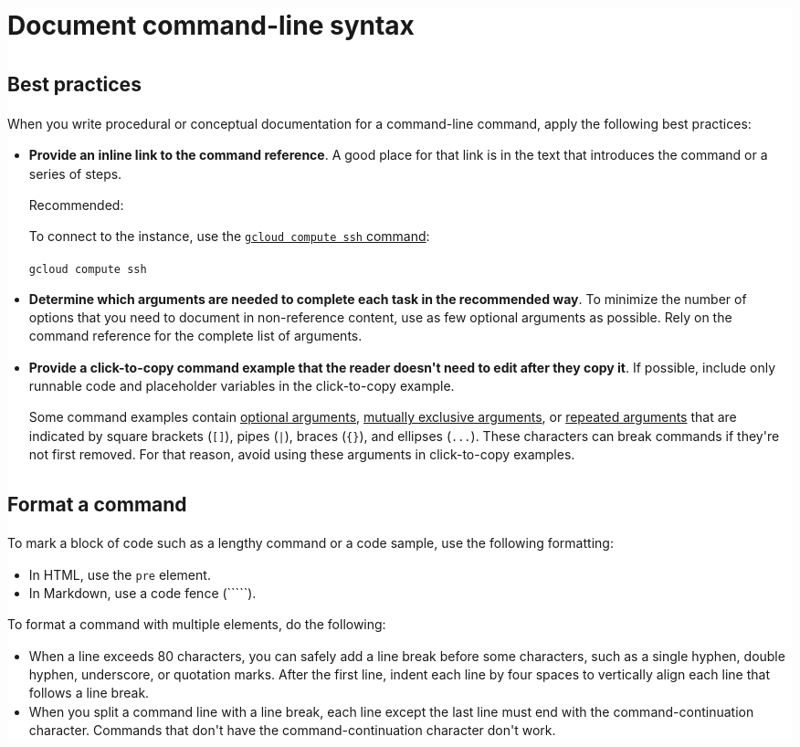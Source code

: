# Document command-line syntax  

## Best practices

When you write procedural or conceptual documentation for a command-line command, apply the
following best practices:

* **Provide an inline link to the command reference**. A good place for that link is in
  the text that introduces the command or a series of steps.

  Recommended:

  To connect to the instance, use the
  [`gcloud compute ssh` command](https://cloud.google.com/sdk/gcloud/reference/compute/ssh):

  ```
  gcloud compute ssh
  ```
* **Determine which arguments are needed to complete each task in the recommended way**.
  To minimize the number of options that you need to document in non-reference content, use as
  few optional arguments as possible. Rely on the command reference for the complete list of
  arguments.
* **Provide a click-to-copy command example that the reader doesn't need to edit after they
  copy it**. If possible, include only runnable code and placeholder variables in the
  click-to-copy example.

  Some command examples contain
  [optional arguments](#optional-arguments),
  [mutually exclusive arguments](#set-of-two-arguments), or
  [repeated arguments](#arguments-that-can-repeat)
  that are indicated by square brackets (`[]`), pipes (`|`),
  braces (`{}`), and ellipses (`...`). These characters can break
  commands if they're not first removed. For that reason, avoid using these
  arguments in click-to-copy examples.

## Format a command

To mark a block of code such as a lengthy command or a code sample, use the
following formatting:

* In HTML, use the `pre` element.
* In Markdown, use a code fence (`````).

To format a command with multiple elements, do the following:

* When a line exceeds 80 characters, you can safely add a line break before
  some characters, such as a single hyphen, double hyphen, underscore, or
  quotation marks. After the first line, indent each line by four spaces to vertically align each line
  that follows a line break.
* When you split a command line with a line break, each line except the
  last line must end with the command-continuation character. Commands that don't
  have the command-continuation character don't work.
